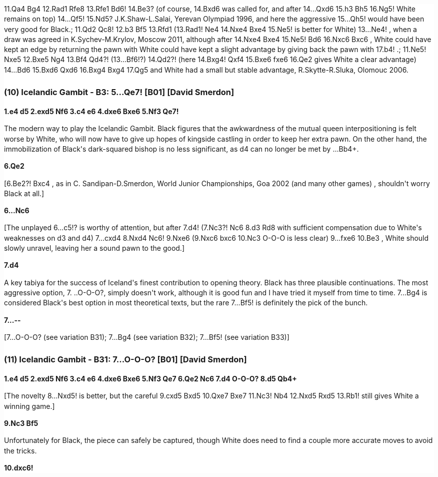 11.Qa4 Bg4 12.Rad1 Rfe8 13.Rfe1 Bd6! 14.Be3? (of course, 14.Bxd6 was called for, and after 14...Qxd6 15.h3 Bh5 16.Ng5! White remains on top) 14...Qf5! 15.Nd5? J.K.Shaw-L.Salai, Yerevan Olympiad 1996, and here the aggressive 15...Qh5! would have been very good for Black.; 11.Qd2 Qc8! 12.b3 Bf5 13.Rfd1 (13.Rad1! Ne4 14.Nxe4 Bxe4 15.Ne5! is better for White) 13...Ne4! , when a draw was agreed in K.Sychev-M.Krylov, Moscow 2011, although after 14.Nxe4 Bxe4 15.Ne5! Bd6 16.Nxc6 Bxc6 , White could have kept an edge by returning the pawn with White could have kept a slight advantage by giving back the pawn with 17.b4! .; 11.Ne5! Nxe5 12.Bxe5 Ng4 13.Bf4 Qd4?! (13...Bf6!?) 14.Qd2?! (here 14.Bxg4! Qxf4 15.Bxe6 fxe6 16.Qe2 gives White a clear advantage) 14...Bd6 15.Bxd6 Qxd6 16.Bxg4 Bxg4 17.Qg5 and White had a small but stable advantage, R.Skytte-R.Sluka, Olomouc 2006.

### (10) Icelandic Gambit - B3: 5...Qe7! [B01] [David Smerdon] 

**1.e4 d5 2.exd5 Nf6 3.c4 e6 4.dxe6 Bxe6 5.Nf3 Qe7!**

The modern way to play the Icelandic Gambit. Black figures that the awkwardness of the mutual queen interpositioning is felt worse by White, who will now have to give up hopes of kingside castling in order to keep her extra pawn. On the other hand, the immobilization of Black's dark-squared bishop is no less significant, as d4 can no longer be met by ...Bb4+.

**6.Qe2**

[6.Be2?! Bxc4 , as in C. Sandipan-D.Smerdon, World Junior Championships, Goa 2002 (and many other games) , shouldn't worry Black at all.]

**6...Nc6**

[The unplayed 6...c5!? is worthy of attention, but after 7.d4! (7.Nc3?! Nc6 8.d3 Rd8 with sufficient compensation due to White's weaknesses on d3 and d4) 7...cxd4 8.Nxd4 Nc6! 9.Nxe6 (9.Nxc6 bxc6 10.Nc3 O-O-O is less clear) 9...fxe6 10.Be3 , White should slowly unravel, leaving her a sound pawn to the good.]

**7.d4**

A key tabiya for the success of Iceland's finest contribution to opening theory. Black has three plausible continuations. The most aggressive option, 7. ..O-O-O?, simply doesn't work, although it is good fun and I have tried it myself from time to time. 7...Bg4 is considered Black's best option in most theoretical texts, but the rare 7...Bf5! is definitely the pick of the bunch.

**7...--**

[7...O-O-O? (see variation B31); 7...Bg4 (see variation B32); 7...Bf5! (see variation B33)]

### (11) Icelandic Gambit - B31: 7...O-O-O? [B01] [David Smerdon] 

**1.e4 d5 2.exd5 Nf6 3.c4 e6 4.dxe6 Bxe6 5.Nf3 Qe7 6.Qe2 Nc6 7.d4 O-O-O? 8.d5 Qb4+**

[The novelty 8...Nxd5! is better, but the careful 9.cxd5 Bxd5 10.Qxe7 Bxe7 11.Nc3! Nb4 12.Nxd5 Rxd5 13.Rb1! still gives White a winning game.]

**9.Nc3 Bf5**

Unfortunately for Black, the piece can safely be captured, though White does need to find a couple more accurate moves to avoid the tricks.

**10.dxc6!**
